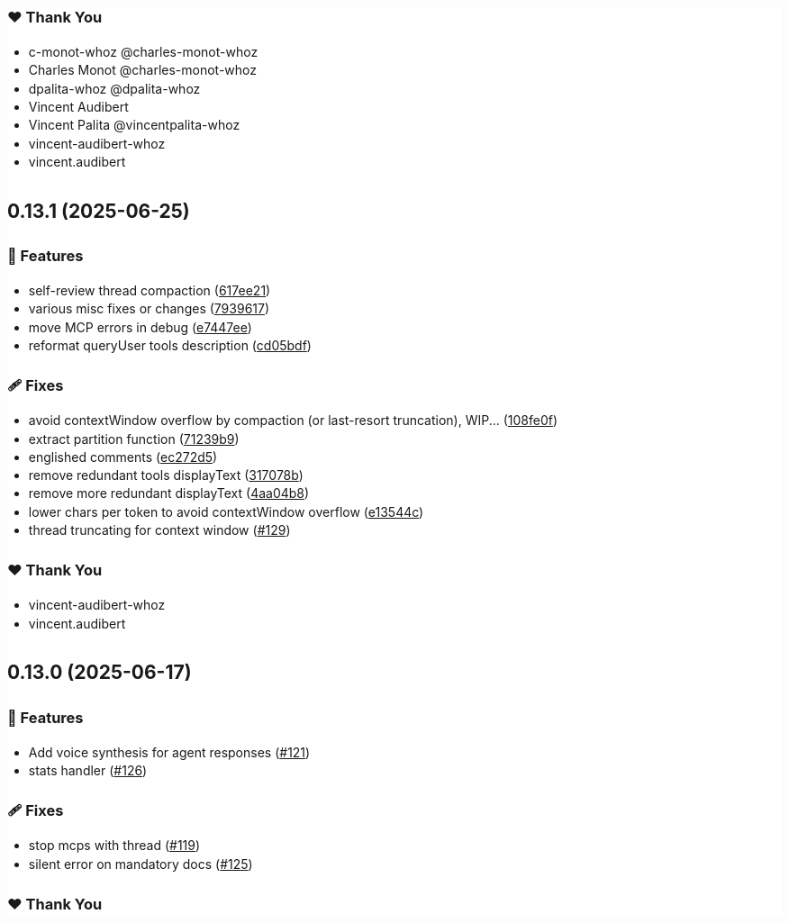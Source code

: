 ### ❤️ Thank You

- c-monot-whoz @charles-monot-whoz
- Charles Monot @charles-monot-whoz
- dpalita-whoz @dpalita-whoz
- Vincent Audibert
- Vincent Palita @vincentpalita-whoz
- vincent-audibert-whoz
- vincent.audibert

## 0.13.1 (2025-06-25)

### 🚀 Features

- self-review thread compaction ([617ee21](https://github.com/whoz-oss/coday/commit/617ee21))
- various misc fixes or changes ([7939617](https://github.com/whoz-oss/coday/commit/7939617))
- move MCP errors in debug ([e7447ee](https://github.com/whoz-oss/coday/commit/e7447ee))
- reformat queryUser tools description ([cd05bdf](https://github.com/whoz-oss/coday/commit/cd05bdf))

### 🩹 Fixes

- avoid contextWindow overflow by compaction (or last-resort truncation), WIP... ([108fe0f](https://github.com/whoz-oss/coday/commit/108fe0f))
- extract partition function ([71239b9](https://github.com/whoz-oss/coday/commit/71239b9))
- englished comments ([ec272d5](https://github.com/whoz-oss/coday/commit/ec272d5))
- remove redundant tools displayText ([317078b](https://github.com/whoz-oss/coday/commit/317078b))
- remove more redundant displayText ([4aa04b8](https://github.com/whoz-oss/coday/commit/4aa04b8))
- lower chars per token to avoid contextWindow overflow ([e13544c](https://github.com/whoz-oss/coday/commit/e13544c))
- thread truncating for context window ([#129](https://github.com/whoz-oss/coday/pull/129))

### ❤️ Thank You

- vincent-audibert-whoz
- vincent.audibert

## 0.13.0 (2025-06-17)

### 🚀 Features

- Add voice synthesis for agent responses ([#121](https://github.com/whoz-oss/coday/pull/121))
- stats handler ([#126](https://github.com/whoz-oss/coday/pull/126))

### 🩹 Fixes

- stop mcps with thread ([#119](https://github.com/whoz-oss/coday/pull/119))
- silent error on mandatory docs ([#125](https://github.com/whoz-oss/coday/pull/125))

### ❤️ Thank You
